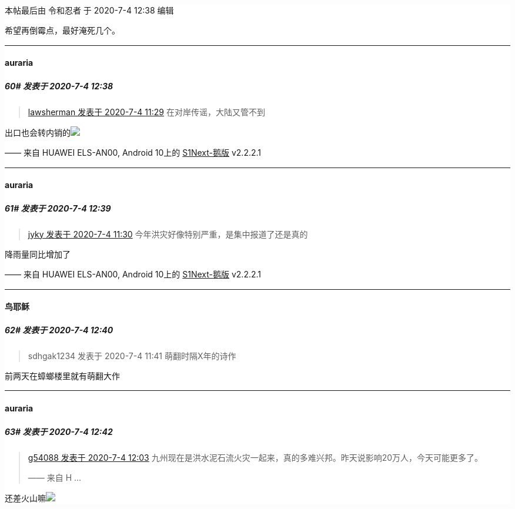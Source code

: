  本帖最后由 令和忍者 于 2020-7-4 12:38 编辑 

希望再倒霉点，最好淹死几个。


-----

####  auraria  
##### 60#       发表于 2020-7-4 12:38


<blockquote><a href="httphttps://bbs.saraba1st.com/2b/forum.php?mod=redirect&amp;goto=findpost&amp;pid=48062083&amp;ptid=1945773" target="_blank">lawsherman 发表于 2020-7-4 11:29</a>
在对岸传谣，大陆又管不到</blockquote>
出口也会转内销的<img src="https://static.saraba1st.com/image/smiley/face2017/067.png" referrerpolicy="no-referrer">

—— 来自 HUAWEI ELS-AN00, Android 10上的 [S1Next-鹅版](https://github.com/ykrank/S1-Next/releases) v2.2.2.1


-----

####  auraria  
##### 61#       发表于 2020-7-4 12:39


<blockquote><a href="httphttps://bbs.saraba1st.com/2b/forum.php?mod=redirect&amp;goto=findpost&amp;pid=48062093&amp;ptid=1945773" target="_blank">jyky 发表于 2020-7-4 11:30</a>
今年洪灾好像特别严重，是集中报道了还是真的</blockquote>
降雨量同比增加了

—— 来自 HUAWEI ELS-AN00, Android 10上的 [S1Next-鹅版](https://github.com/ykrank/S1-Next/releases) v2.2.2.1


-----

####  鸟耶稣  
##### 62#       发表于 2020-7-4 12:40


<blockquote>sdhgak1234 发表于 2020-7-4 11:41
萌翻时隔X年的诗作</blockquote>
前两天在蟑螂楼里就有萌翻大作


-----

####  auraria  
##### 63#       发表于 2020-7-4 12:42


<blockquote><a href="httphttps://bbs.saraba1st.com/2b/forum.php?mod=redirect&amp;goto=findpost&amp;pid=48062518&amp;ptid=1945773" target="_blank">g54088 发表于 2020-7-4 12:03</a>
九州现在是洪水泥石流火灾一起来，真的多难兴邦。昨天说影响20万人，今天可能更多了。

—— 来自 H ...</blockquote>
还差火山嘛<img src="https://static.saraba1st.com/image/smiley/face2017/065.png" referrerpolicy="no-referrer">
